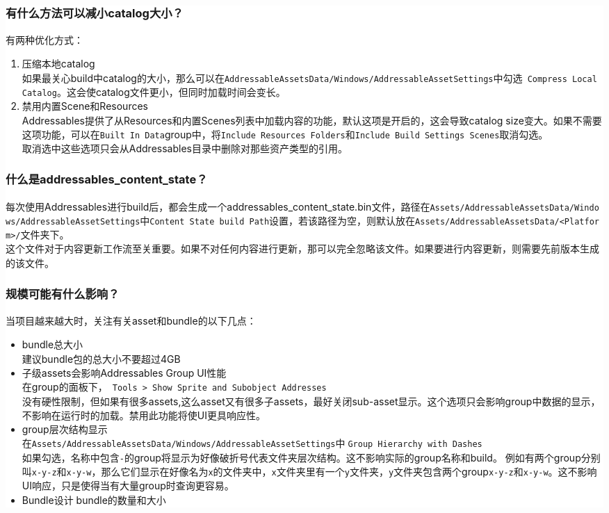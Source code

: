 ### 有什么方法可以减小catalog大小？
有两种优化方式：
1. 压缩本地catalog  
如果最关心build中catalog的大小，那么可以在`AddressableAssetsData/Windows/AddressableAssetSettings`中勾选` Compress Local Catalog`。这会使catalog文件更小，但同时加载时间会变长。
2. 禁用内置Scene和Resources  
Addressables提供了从Resources和内置Scenes列表中加载内容的功能，默认这项是开启的，这会导致catalog size变大。如果不需要这项功能，可以在`Built In Data`group中，将`Include Resources Folders`和`Include Build Settings Scenes`取消勾选。  
取消选中这些选项只会从Addressables目录中删除对那些资产类型的引用。


### 什么是addressables_content_state？
每次使用Addressables进行build后，都会生成一个addressables_content_state.bin文件，路径在`Assets/AddressableAssetsData/Windows/AddressableAssetSettings`中`Content State build Path`设置，若该路径为空，则默认放在`Assets/AddressableAssetsData/<Platform>/`文件夹下。  
这个文件对于内容更新工作流至关重要。如果不对任何内容进行更新，那可以完全忽略该文件。如果要进行内容更新，则需要先前版本生成的该文件。

### 规模可能有什么影响？
当项目越来越大时，关注有关asset和bundle的以下几点：
* bundle总大小  
建议bundle包的总大小不要超过4GB
* 子级assets会影响Addressables Group UI性能  
在group的面板下，` Tools > Show Sprite and Subobject Addresses`  
没有硬性限制，但如果有很多assets,这么asset又有很多子assets，最好关闭sub-asset显示。这个选项只会影响group中数据的显示，不影响在运行时的加载。禁用此功能将使UI更具响应性。 
*  group层次结构显示  
在`Assets/AddressableAssetsData/Windows/AddressableAssetSettings`中 `Group Hierarchy with Dashes`  
如果勾选，名称中包含`-`的group将显示为好像破折号代表文件夹层次结构。这不影响实际的group名称和build。 例如有两个group分别叫`x-y-z`和`x-y-w`，那么它们显示在好像名为`x`的文件夹中，`x`文件夹里有一个`y`文件夹，`y`文件夹包含两个group`x-y-z`和`x-y-w`。这不影响UI响应，只是使得当有大量group时查询更容易。
* Bundle设计
bundle的数量和大小